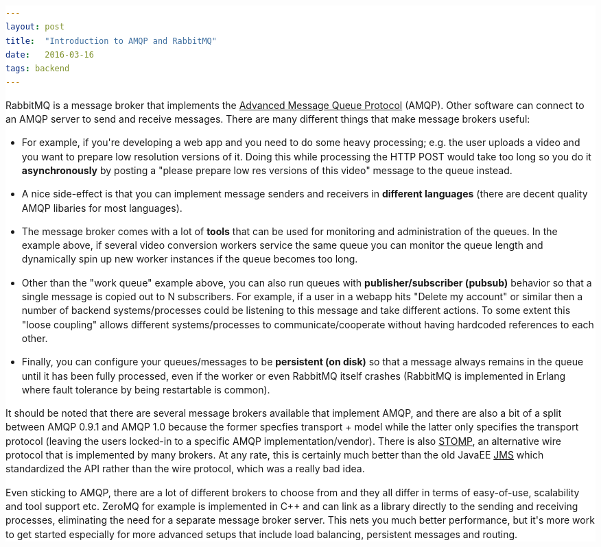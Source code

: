 ```yaml
---
layout: post
title:  "Introduction to AMQP and RabbitMQ"
date:   2016-03-16
tags: backend
---
```


RabbitMQ is a message broker that implements the [Advanced Message Queue
Protocol](https://en.wikipedia.org/wiki/Advanced_Message_Queuing_Protocol)
(AMQP). Other software can connect to an AMQP server to send and receive
messages. There are many different things that make message brokers useful:

* For example, if you're developing a web app and you need to do some heavy
processing; e.g. the user uploads a video and you want to prepare low resolution
versions of it. Doing this while processing the HTTP POST would take too long so
you do it **asynchronously** by posting a "please prepare low res versions of
this video" message to the queue instead.

* A nice side-effect is that you can implement message senders and receivers in
**different languages** (there are decent quality AMQP libaries for most
languages).

* The message broker comes with a lot of **tools** that can be used for
monitoring and administration of the queues. In the example above, if several
video conversion workers service the same queue you can monitor the queue length
and dynamically spin up new worker instances if the queue becomes too long.

* Other than the "work queue" example above, you can also run queues with
**publisher/subscriber (pubsub)** behavior so that a single message is copied
out to N subscribers. For example, if a user in a webapp hits "Delete my
account" or similar then a number of backend systems/processes could be
listening to this message and take different actions. To some extent this "loose
coupling" allows different systems/processes to communicate/cooperate without
having hardcoded references to each other.

* Finally, you can configure your queues/messages to be **persistent (on disk)**
so that a message always remains in the queue until it has been fully processed,
even if the worker or even RabbitMQ itself crashes (RabbitMQ is
implemented in Erlang where fault tolerance by being restartable is common).

It should be noted that there are several message brokers available that
implement AMQP, and there are also a bit of a split between AMQP 0.9.1 and AMQP
1.0 because the former specfies transport + model while the latter only
specifies the transport protocol (leaving the users locked-in to a specific AMQP
implementation/vendor). There is also [STOMP](https://stomp.github.io/), an
alternative wire protocol that is implemented by many brokers. At any rate, this
is certainly much better than the old JavaEE
[JMS](https://en.wikipedia.org/wiki/Java_Message_Service) which standardized the
API rather than the wire protocol, which was a really bad idea.

Even sticking to AMQP, there are a lot of different brokers to choose from and
they all differ in terms of easy-of-use, scalability and tool support etc.
ZeroMQ for example is implemented in C++ and can link as a library directly to
the sending and receiving processes, eliminating the need for a separate message
broker server. This nets you much better performance, but it's more work to get
started especially for more advanced setups that include load balancing,
persistent messages and routing.
